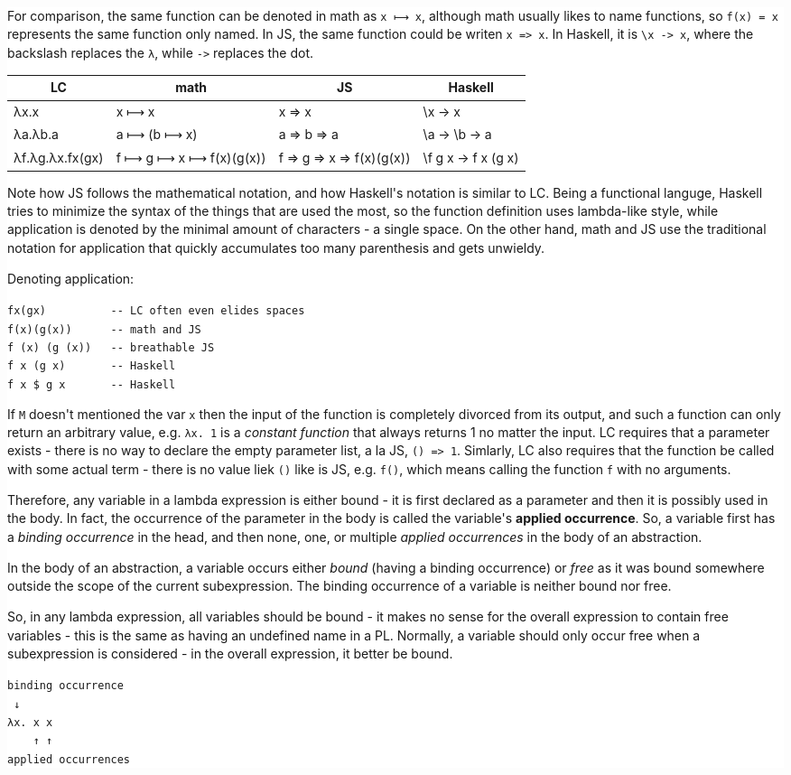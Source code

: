 For comparison, the same function can be denoted in math as `x ⟼ x`, although math usually likes to name functions, so `f(x) = x` represents the same function only named. In JS, the same function could be writen `x => x`. In Haskell, it is `\x -> x`, where the backslash replaces the `λ`, while `->` replaces the dot.

LC              | math                      | JS                        | Haskell
----------------|---------------------------|---------------------------|--------------------
λx.x            | x ⟼ x                    | x => x                    | \x -> x
λa.λb.a         | a ⟼ (b ⟼ x)             | a => b => a               | \a -> \b -> a
λf.λg.λx.fx(gx) | f ⟼ g ⟼ x ⟼ f(x)(g(x)) | f => g => x => f(x)(g(x)) | \f g x -> f x (g x)


Note how JS follows the mathematical notation, and how Haskell's notation is similar to LC. Being a functional languge, Haskell tries to minimize the syntax of the things that are used the most, so the function definition uses lambda-like style, while application is denoted by the minimal amount of characters - a single space. On the other hand, math and JS use the traditional notation for application that quickly accumulates too many parenthesis and gets unwieldy.

Denoting application:

```
fx(gx)          -- LC often even elides spaces
f(x)(g(x))      -- math and JS
f (x) (g (x))   -- breathable JS
f x (g x)       -- Haskell
f x $ g x       -- Haskell
```



If `M` doesn't mentioned the var `x` then the input of the function is completely divorced from its output, and such a function can only return an arbitrary value, e.g. `λx. 1` is a *constant function* that always returns 1 no matter the input. LC requires that a parameter exists - there is no way to declare the empty parameter list, a la JS, `() => 1`. Simlarly, LC also requires that the function be called with some actual term - there is no value liek `()` like is JS, e.g. `f()`, which means calling the function `f` with no arguments.

Therefore, any variable in a lambda expression is either bound - it is first declared as a parameter and then it is possibly used in the body. In fact, the occurrence of the parameter in the body is called the variable's **applied occurrence**. So, a variable first has a *binding occurrence* in the head, and then none, one, or multiple *applied occurrences* in the body of an abstraction.

In the body of an abstraction, a variable occurs either *bound* (having a binding occurrence) or *free* as it was bound somewhere outside the scope of the current subexpression. The binding occurrence of a variable is neither bound nor free.

So, in any lambda expression, all variables should be bound - it makes no sense for the overall expression to contain free variables - this is the same as having an undefined name in a PL. Normally, a variable should only occur free when a subexpression is considered - in the overall expression, it better be bound.

```
binding occurrence
 ↓
λx. x x
    ↑ ↑
applied occurrences
```
